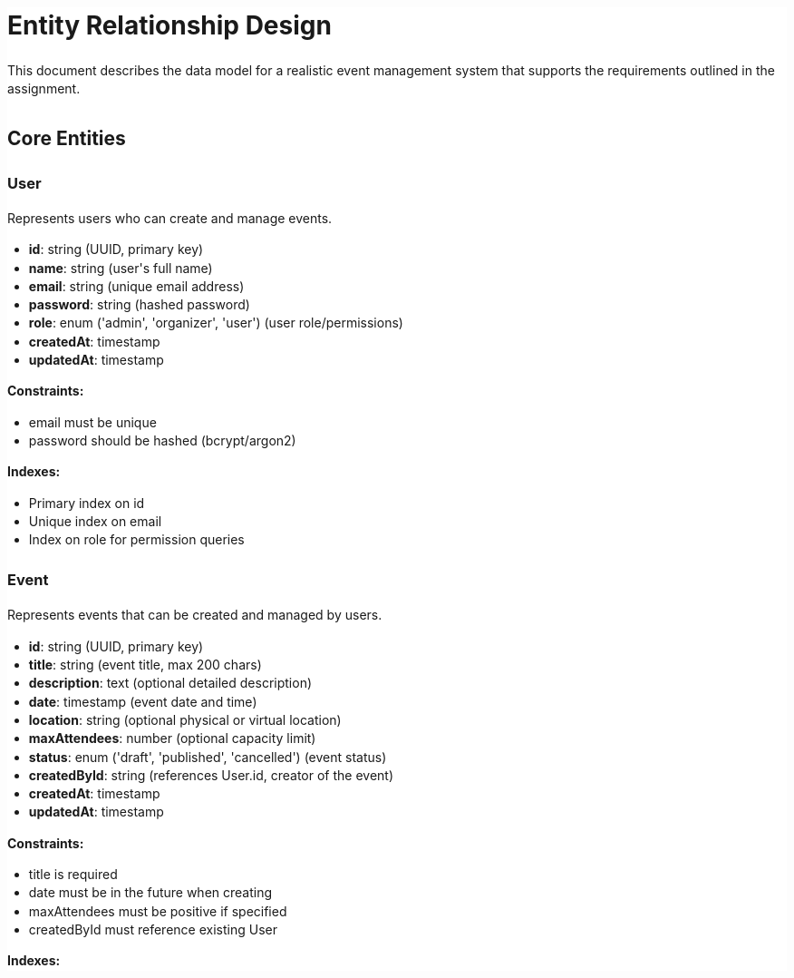 # Entity Relationship Design

This document describes the data model for a realistic event management system that supports the requirements outlined in the assignment.

## Core Entities

### User

Represents users who can create and manage events.

- **id**: string (UUID, primary key)
- **name**: string (user's full name)
- **email**: string (unique email address)
- **password**: string (hashed password)
- **role**: enum ('admin', 'organizer', 'user') (user role/permissions)
- **createdAt**: timestamp
- **updatedAt**: timestamp

**Constraints:**

- email must be unique
- password should be hashed (bcrypt/argon2)

**Indexes:**

- Primary index on id
- Unique index on email
- Index on role for permission queries

### Event

Represents events that can be created and managed by users.

- **id**: string (UUID, primary key)
- **title**: string (event title, max 200 chars)
- **description**: text (optional detailed description)
- **date**: timestamp (event date and time)
- **location**: string (optional physical or virtual location)
- **maxAttendees**: number (optional capacity limit)
- **status**: enum ('draft', 'published', 'cancelled') (event status)
- **createdById**: string (references User.id, creator of the event)
- **createdAt**: timestamp
- **updatedAt**: timestamp

**Constraints:**

- title is required
- date must be in the future when creating
- maxAttendees must be positive if specified
- createdById must reference existing User

**Indexes:**
